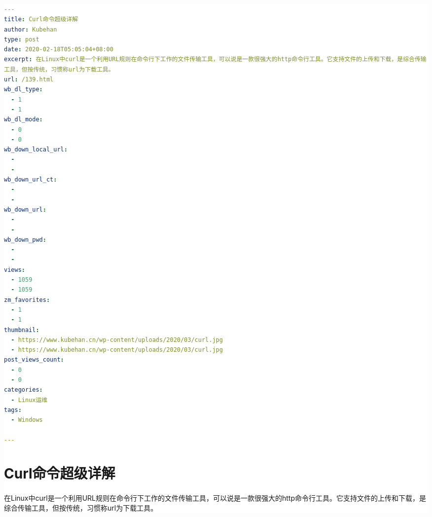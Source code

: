 ```yaml
---
title: Curl命令超级详解
author: Kubehan
type: post
date: 2020-02-18T05:05:04+08:00
excerpt: 在Linux中curl是一个利用URL规则在命令行下工作的文件传输工具，可以说是一款很强大的http命令行工具。它支持文件的上传和下载，是综合传输工具，但按传统，习惯称url为下载工具。
url: /139.html
wb_dl_type:
  - 1
  - 1
wb_dl_mode:
  - 0
  - 0
wb_down_local_url:
  - 
  - 
wb_down_url_ct:
  - 
  - 
wb_down_url:
  - 
  - 
wb_down_pwd:
  - 
  - 
views:
  - 1059
  - 1059
zm_favorites:
  - 1
  - 1
thumbnail:
  - https://www.kubehan.cn/wp-content/uploads/2020/03/curl.jpg
  - https://www.kubehan.cn/wp-content/uploads/2020/03/curl.jpg
post_views_count:
  - 0
  - 0
categories:
  - Linux运维
tags:
  - Windows

---
```

# Curl命令超级详解

在Linux中curl是一个利用URL规则在命令行下工作的文件传输工具，可以说是一款很强大的http命令行工具。它支持文件的上传和下载，是综合传输工具，但按传统，习惯称url为下载工具。
